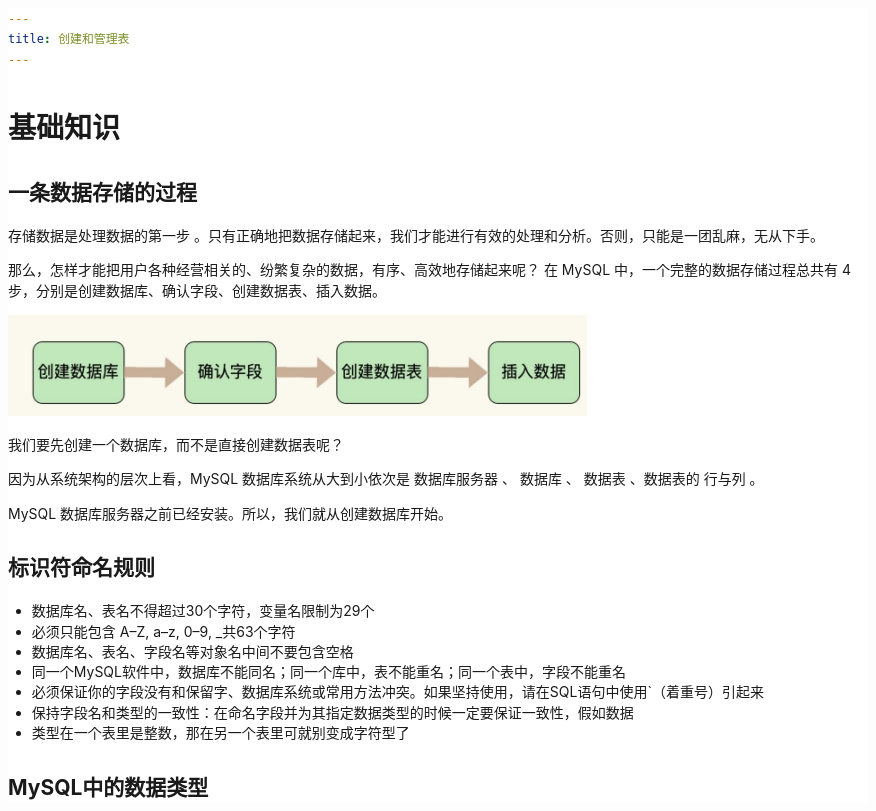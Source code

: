 ```yaml
---
title: 创建和管理表
---
```

# 基础知识

## 一条数据存储的过程

存储数据是处理数据的第一步 。只有正确地把数据存储起来，我们才能进行有效的处理和分析。否则，只能是一团乱麻，无从下手。

那么，怎样才能把用户各种经营相关的、纷繁复杂的数据，有序、高效地存储起来呢？ 在 MySQL 中，一个完整的数据存储过程总共有 4 步，分别是创建数据库、确认字段、创建数据表、插入数据。

![1705585010766](images/1705585010766.png)

我们要先创建一个数据库，而不是直接创建数据表呢？

因为从系统架构的层次上看，MySQL 数据库系统从大到小依次是 数据库服务器 、 数据库 、 数据表 、数据表的 行与列 。

MySQL 数据库服务器之前已经安装。所以，我们就从创建数据库开始。

## 标识符命名规则

* 数据库名、表名不得超过30个字符，变量名限制为29个
* 必须只能包含 A–Z, a–z, 0–9, _共63个字符
* 数据库名、表名、字段名等对象名中间不要包含空格
* 同一个MySQL软件中，数据库不能同名；同一个库中，表不能重名；同一个表中，字段不能重名
* 必须保证你的字段没有和保留字、数据库系统或常用方法冲突。如果坚持使用，请在SQL语句中使用`（着重号）引起来
* 保持字段名和类型的一致性：在命名字段并为其指定数据类型的时候一定要保证一致性，假如数据
* 类型在一个表里是整数，那在另一个表里可就别变成字符型了

## MySQL中的数据类型
